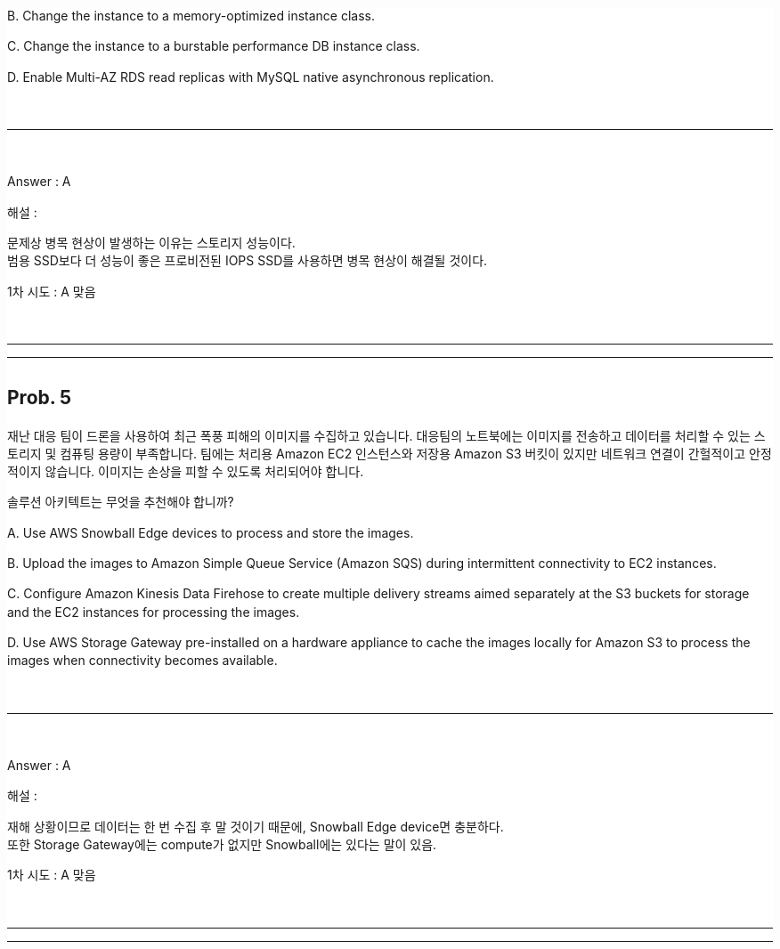 B. Change the instance to a memory-optimized instance class.

C. Change the instance to a burstable performance DB instance class.

D. Enable Multi-AZ RDS read replicas with MySQL native asynchronous 
replication.

<br>
<hr/>
<br>

Answer : A

해설 : 

문제상 병목 현상이 발생하는 이유는 스토리지 성능이다.<br>
범용 SSD보다 더 성능이 좋은 프로비전된 IOPS SSD를 사용하면 병목 현상이 해결될 것이다.

1차 시도 : A 맞음

<br>
<hr/>
<hr/>

## Prob. 5

재난 대응 팀이 드론을 사용하여 최근 폭풍 피해의 이미지를 수집하고 있습니다. 
대응팀의 노트북에는 이미지를 전송하고 데이터를 처리할 수 있는 스토리지 및 컴퓨팅 용량이 부족합니다. 
팀에는 처리용 Amazon EC2 인스턴스와 저장용 Amazon S3 버킷이 있지만 네트워크 연결이 간헐적이고 안정적이지 않습니다. 
이미지는 손상을 피할 수 있도록 처리되어야 합니다. 

솔루션 아키텍트는 무엇을 추천해야 합니까?

A. Use AWS Snowball Edge devices to process and store the images.

B. Upload the images to Amazon Simple Queue Service (Amazon SQS) during intermittent connectivity to EC2 instances.

C. Configure Amazon Kinesis Data Firehose to create multiple delivery streams aimed separately at the S3 buckets for storage and the EC2 instances for processing the images.

D. Use AWS Storage Gateway pre-installed on a hardware appliance to cache the images locally for Amazon S3 to process the images when connectivity becomes available.

<br>
<hr/>
<br>

Answer : A

해설 : 

재해 상황이므로 데이터는 한 번 수집 후 말 것이기 때문에, Snowball Edge device면 충분하다.<br>
또한 Storage Gateway에는 compute가 없지만 Snowball에는 있다는 말이 있음.

1차 시도 : A 맞음

<br>
<hr/>
<hr/>
